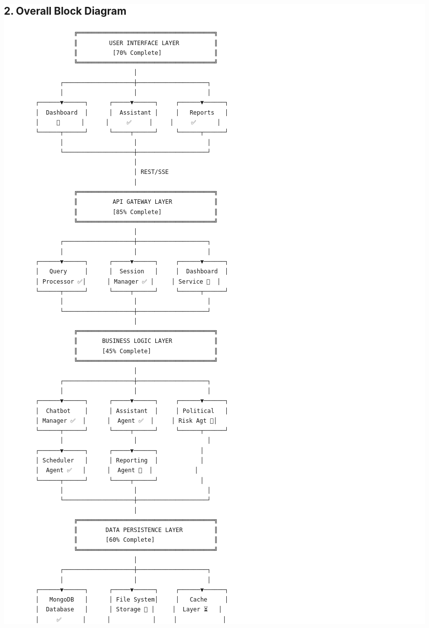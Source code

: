 
## 2. Overall Block Diagram

```
                    ╔═══════════════════════════════════════╗
                    ║         USER INTERFACE LAYER          ║
                    ║          [70% Complete]               ║
                    ╚═══════════════════════════════════════╝
                                     │
                ┌────────────────────┼────────────────────┐
                │                    │                    │
         ┌──────▼──────┐      ┌─────▼──────┐     ┌──────▼──────┐
         │  Dashboard  │      │  Assistant │     │   Reports   │
         │     🚧      │      │     ✅     │     │     ✅      │
         └──────┬──────┘      └─────┬──────┘     └──────┬──────┘
                │                    │                    │
                └────────────────────┼────────────────────┘
                                     │
                                     │ REST/SSE
                                     │
                    ╔═══════════════════════════════════════╗
                    ║          API GATEWAY LAYER            ║
                    ║          [85% Complete]               ║
                    ╚═══════════════════════════════════════╝
                                     │
                ┌────────────────────┼────────────────────┐
                │                    │                    │
         ┌──────▼──────┐      ┌─────▼──────┐     ┌──────▼──────┐
         │   Query     │      │  Session   │     │  Dashboard  │
         │ Processor ✅│      │ Manager ✅ │     │ Service 🚧  │
         └──────┬──────┘      └─────┬──────┘     └──────┬──────┘
                │                    │                    │
                └────────────────────┼────────────────────┘
                                     │
                    ╔═══════════════════════════════════════╗
                    ║       BUSINESS LOGIC LAYER            ║
                    ║       [45% Complete]                  ║
                    ╚═══════════════════════════════════════╝
                                     │
                ┌────────────────────┼────────────────────┐
                │                    │                    │
         ┌──────▼──────┐      ┌─────▼──────┐     ┌──────▼──────┐
         │  Chatbot    │      │ Assistant  │     │ Political   │
         │ Manager ✅  │      │  Agent ✅  │     │ Risk Agt 🚧│
         └──────┬──────┘      └─────┬──────┘     └──────┬──────┘
                │                    │                    │
         ┌──────▼──────┐      ┌─────▼──────┐            │
         │ Scheduler   │      │ Reporting  │            │
         │  Agent ✅   │      │  Agent 🚧  │            │
         └──────┬──────┘      └─────┬──────┘            │
                │                    │                    │
                └────────────────────┼────────────────────┘
                                     │
                    ╔═══════════════════════════════════════╗
                    ║        DATA PERSISTENCE LAYER         ║
                    ║        [60% Complete]                 ║
                    ╚═══════════════════════════════════════╝
                                     │
                ┌────────────────────┼────────────────────┐
                │                    │                    │
         ┌──────▼──────┐      ┌─────▼──────┐     ┌──────▼──────┐
         │   MongoDB   │      │ File System│     │   Cache     │
         │  Database   │      │ Storage 🚧 │     │  Layer ⏳   │
         │     ✅      │      │            │     │             │
```